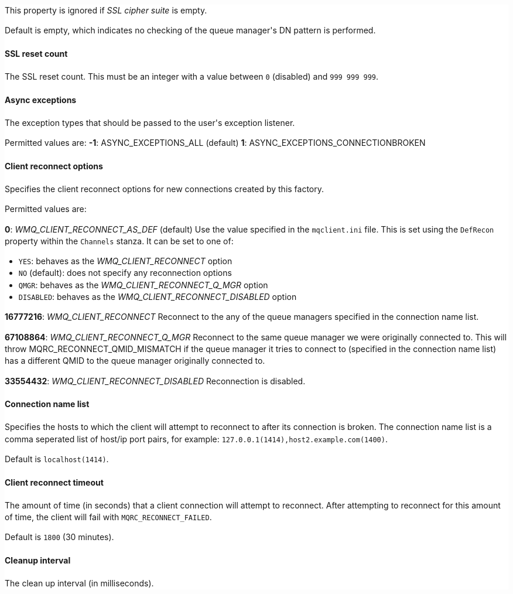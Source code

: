 This property is ignored if <i>SSL cipher suite</i> is empty.

Default is empty, which indicates no checking of the queue manager's DN pattern is performed.

#### SSL reset count
The SSL reset count. This must be an integer with a value between <code>0</code> (disabled) and <code>999 999 999</code>.

#### Async exceptions
The exception types that should be passed to the user's exception listener.

Permitted values are:
<b>-1</b>: ASYNC_EXCEPTIONS_ALL (default)
<b>1</b>: ASYNC_EXCEPTIONS_CONNECTIONBROKEN

#### Client reconnect options
Specifies the client reconnect options for new connections created by this factory.


Permitted values are:

<b>0</b>: <i>WMQ_CLIENT_RECONNECT_AS_DEF</i> (default)
Use the value specified in the <code>mqclient.ini</code> file. This is set using the <code>DefRecon</code> property within the <code>Channels</code> stanza. It can be set to one of:
 - <code>YES</code>: behaves as the <i>WMQ_CLIENT_RECONNECT</i> option
 - <code>NO</code> (default): does not specify any reconnection options
 - <code>QMGR</code>: behaves as the <i>WMQ_CLIENT_RECONNECT_Q_MGR</i> option
 - <code>DISABLED</code>: behaves as the <i>WMQ_CLIENT_RECONNECT_DISABLED</i> option

<b>16777216</b>: <i>WMQ_CLIENT_RECONNECT</i>
Reconnect to the any of the queue managers specified in the connection name list.

<b>67108864</b>: <i>WMQ_CLIENT_RECONNECT_Q_MGR</i>
Reconnect to the same queue manager we were originally connected to. This will throw MQRC_RECONNECT_QMID_MISMATCH if the queue manager it tries to connect to (specified in the connection name list) has a different QMID to the queue manager originally connected to.

<b>33554432</b>: <i>WMQ_CLIENT_RECONNECT_DISABLED</i>
Reconnection is disabled.

#### Connection name list
Specifies the hosts to which the client will attempt to reconnect to after its connection is broken. The connection name list is a comma seperated list of host/ip port pairs, for example: <code>127.0.0.1(1414),host2.example.com(1400)</code>.

Default is <code>localhost(1414)</code>.

#### Client reconnect timeout
The amount of time (in seconds) that a client connection will attempt to reconnect. After attempting to reconnect for this amount of time, the client will fail with <code>MQRC_RECONNECT_FAILED</code>.

Default is <code>1800</code> (30 minutes).

#### Cleanup interval
The clean up interval (in milliseconds).
